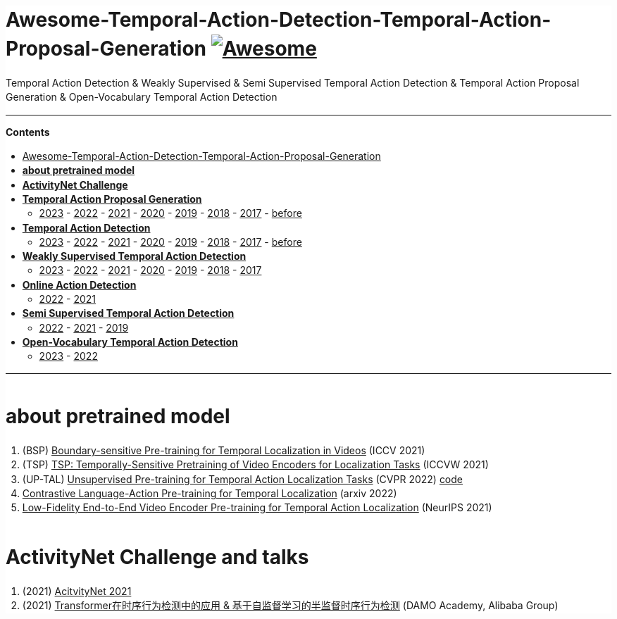 
# Awesome-Temporal-Action-Detection-Temporal-Action-Proposal-Generation [![Awesome](https://cdn.rawgit.com/sindresorhus/awesome/d7305f38d29fed78fa85652e3a63e154dd8e8829/media/badge.svg)](https://github.com/zhenyingfang/Awesome-Temporal-Action-Detection-Temporal-Action-Proposal-Generation)
Temporal Action Detection &amp; Weakly Supervised & Semi Supervised Temporal Action Detection &amp; Temporal Action Proposal Generation &amp; Open-Vocabulary Temporal Action Detection


-----
**Contents**

- [Awesome-Temporal-Action-Detection-Temporal-Action-Proposal-Generation](#awesome-temporal-action-detection-temporal-action-proposal-generation)
- [**about pretrained model**](#about-pretrained-model)
- [**ActivityNet Challenge**](#activitynet-challenge)
- [**Temporal Action Proposal Generation**](#papers-temporal-action-proposal-generation)
  - [2023](#2023) - [2022](#2022) - [2021](#2021) - [2020](#2020) - [2019](#2019) - [2018](#2018) - [2017](#2017) - [before](#before)
- [**Temporal Action Detection**](#papers-temporal-action-detection)
  - [2023](#2023-1) - [2022](#2022-1) - [2021](#2021-1) - [2020](#2020-1) - [2019](#2019-1) - [2018](#2018-1) - [2017](#2017-1) - [before](#before-1)
- [**Weakly Supervised Temporal Action Detection**](#papers-weakly-supervised-temporal-action-detection)
  - [2023](#2023-2) - [2022](#2022-2) - [2021](#2021-2) - [2020](#2020-2) - [2019](#2019-2) - [2018](#2018-2) - [2017](#2017-2)
- [**Online Action Detection**](#papers-online-action-detection)
  - [2022](#2022-3) - [2021](#2021-3)
- [**Semi Supervised Temporal Action Detection**](#semi-supervised)
  - [2022](#2022-4) - [2021](#2021-4) - [2019](#2019-3)
- [**Open-Vocabulary Temporal Action Detection**](#open-vocabulary-temporal-action-detection)
  - [2023](#2023-4) - [2022](#2022-5)


-----
# **about pretrained model**
1. (BSP) [Boundary-sensitive Pre-training for Temporal Localization in Videos](https://arxiv.org/abs/2011.10830) (ICCV 2021)
2. (TSP) [TSP: Temporally-Sensitive Pretraining of Video Encoders for Localization Tasks](https://arxiv.org/abs/2011.11479) (ICCVW 2021)
3. (UP-TAL) [Unsupervised Pre-training for Temporal Action Localization Tasks](https://arxiv.org/abs/2203.13609) (CVPR 2022) [code](https://github.com/zhang-can/UP-TAL)
4. [Contrastive Language-Action Pre-training for Temporal Localization](https://arxiv.org/abs/2204.12293) (arxiv 2022)
5. [Low-Fidelity End-to-End Video Encoder Pre-training for Temporal Action Localization](https://arxiv.org/abs/2103.15233) (NeurIPS 2021)

# **ActivityNet Challenge and talks**
1. (2021) [AcitvityNet 2021](http://activity-net.org/challenges/2021/challenge.html)
2. (2021) [Transformer在时序行为检测中的应用 & 基于自监督学习的半监督时序行为检测](https://www.techbeat.net/talk-info?id=545) (DAMO Academy, Alibaba Group)
